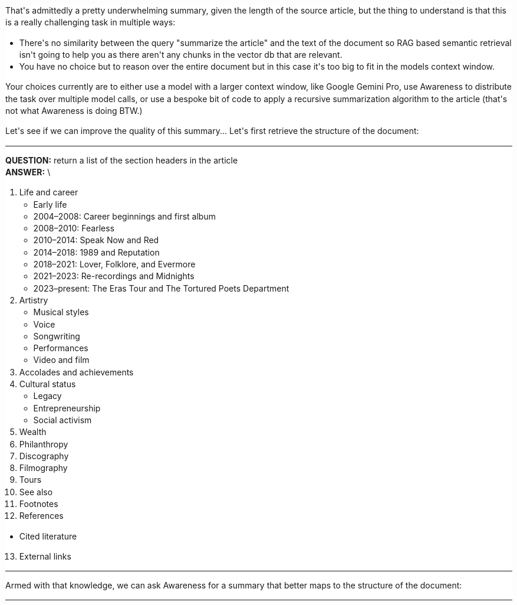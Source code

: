 That's admittedly a pretty underwhelming summary, given the length of the source article, but the thing to understand is that this is a really challenging task in multiple ways:

- There's no similarity between the query "summarize the article" and the text of the document so RAG based semantic retrieval isn't going to help you as there aren't any chunks in the vector db that are relevant.
- You have no choice but to reason over the entire document but in this case it's too big to fit in the models context window.

Your choices currently are to either use a model with a larger context window, like Google Gemini Pro, use Awareness to distribute the task over multiple model calls, or use a bespoke bit of code to apply a recursive summarization algorithm to the article (that's not what Awareness is doing BTW.)

Let's see if we can improve the quality of this summary... Let's first retrieve the structure of the document:

---
**QUESTION:** return a list of the section headers in the article \
**ANSWER:** \
1. Life and career
   - Early life
   - 2004–2008: Career beginnings and first album
   - 2008–2010: Fearless
   - 2010–2014: Speak Now and Red
   - 2014–2018: 1989 and Reputation
   - 2018–2021: Lover, Folklore, and Evermore
   - 2021–2023: Re-recordings and Midnights
   - 2023–present: The Eras Tour and The Tortured Poets Department
2. Artistry
   - Musical styles
   - Voice
   - Songwriting
   - Performances
   - Video and film
3. Accolades and achievements
4. Cultural status
   - Legacy
   - Entrepreneurship
   - Social activism
5. Wealth
6. Philanthropy
7. Discography
8. Filmography
9. Tours
10. See also
11. Footnotes
12. References
   - Cited literature
13. External links

---
Armed with that knowledge, we can ask Awareness for a summary that better maps to the structure of the document:

---